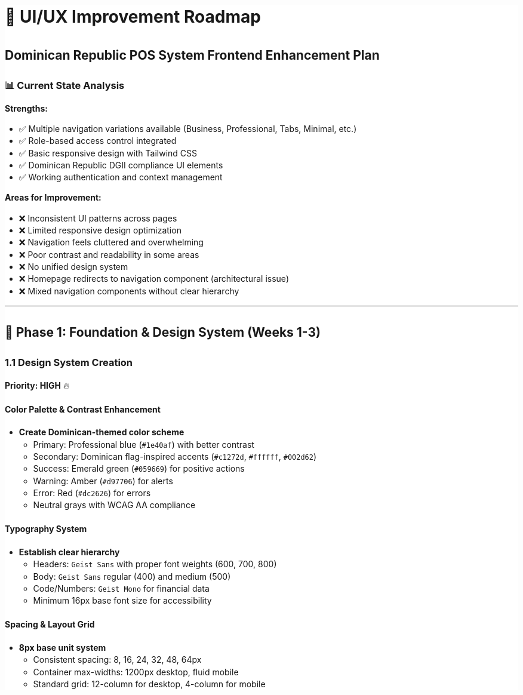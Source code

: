 # 🎨 UI/UX Improvement Roadmap
## Dominican Republic POS System Frontend Enhancement Plan

### 📊 Current State Analysis

**Strengths:**
- ✅ Multiple navigation variations available (Business, Professional, Tabs, Minimal, etc.)
- ✅ Role-based access control integrated
- ✅ Basic responsive design with Tailwind CSS
- ✅ Dominican Republic DGII compliance UI elements
- ✅ Working authentication and context management

**Areas for Improvement:**
- ❌ Inconsistent UI patterns across pages
- ❌ Limited responsive design optimization
- ❌ Navigation feels cluttered and overwhelming
- ❌ Poor contrast and readability in some areas
- ❌ No unified design system
- ❌ Homepage redirects to navigation component (architectural issue)
- ❌ Mixed navigation components without clear hierarchy

---

## 🚀 Phase 1: Foundation & Design System (Weeks 1-3)

### 1.1 Design System Creation
**Priority: HIGH** 🔥

#### Color Palette & Contrast Enhancement
- **Create Dominican-themed color scheme**
  - Primary: Professional blue (`#1e40af`) with better contrast
  - Secondary: Dominican flag-inspired accents (`#c1272d`, `#ffffff`, `#002d62`)
  - Success: Emerald green (`#059669`) for positive actions
  - Warning: Amber (`#d97706`) for alerts
  - Error: Red (`#dc2626`) for errors
  - Neutral grays with WCAG AA compliance

#### Typography System
- **Establish clear hierarchy**
  - Headers: `Geist Sans` with proper font weights (600, 700, 800)
  - Body: `Geist Sans` regular (400) and medium (500)
  - Code/Numbers: `Geist Mono` for financial data
  - Minimum 16px base font size for accessibility

#### Spacing & Layout Grid
- **8px base unit system**
  - Consistent spacing: 8, 16, 24, 32, 48, 64px
  - Container max-widths: 1200px desktop, fluid mobile
  - Standard grid: 12-column for desktop, 4-column for mobile
